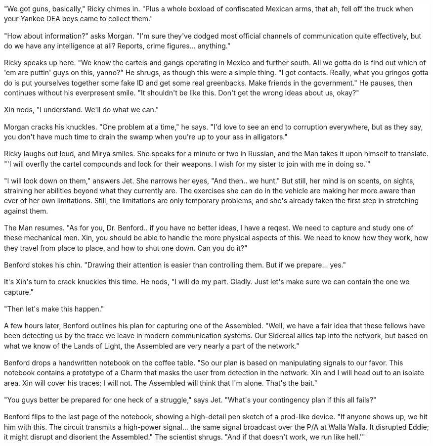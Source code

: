 "We got guns, basically," Ricky chimes in. "Plus a whole boxload of confiscated Mexican arms, that ah, fell off the truck when your Yankee DEA boys came to collect them."

"How about information?" asks Morgan. "I'm sure they've dodged most official channels of communication quite effectively, but do we have any intelligence at all? Reports, crime figures... anything."

Ricky speaks up here. "We know the cartels and gangs operating in Mexico and further south. All we gotta do is find out which of 'em are puttin' guys on this, yanno?" He shrugs, as though this were a simple thing. "I got contacts. Really, what you gringos gotta do is put yourselves together some fake ID and get some real greenbacks. Make friends in the government." He pauses, then continues without his everpresent smile. "It shouldn't be like this. Don't get the wrong ideas about us, okay?"

Xin nods, "I understand. We'll do what we can."

Morgan cracks his knuckles. "One problem at a time," he says. "I'd love to see an end to corruption everywhere, but as they say, you don't have much time to drain the swamp when you're up to your ass in alligators."

Ricky laughs out loud, and Mirya smiles. She speaks for a minute or two in Russian, and the Man takes it upon himself to translate. "'I will overfly the cartel compounds and look for their weapons. I wish for my sister to join with me in doing so.'"

"I will look down on them," answers Jet. She narrows her eyes, "And then.. we hunt." But still, her mind is on scents, on sights, straining her abilities beyond what they currently are. The exercises she can do in the vehicle are making her more aware than ever of her own limitations. Still, the limitations are only temporary problems, and she's already taken the first step in stretching against them.

The Man resumes. "As for you, Dr. Benford.. if you have no better ideas, I have a reqest. We need to capture and study one of these mechanical men. Xin, you should be able to handle the more physical aspects of this. We need to know how they work, how they travel from place to place, and how to shut one down. Can you do it?"

Benford stokes his chin. "Drawing their attention is easier than controlling them. But if we prepare... yes."

It's Xin's turn to crack knuckles this time. He nods, "I will do my part. Gladly. Just let's make sure we can contain the one we capture."

"Then let's make this happen."

A few hours later, Benford outlines his plan for capturing one of the Assembled. "Well, we have a fair idea that these fellows have been detecting us by the trace we leave in modern communication systems. Our Sidereal allies tap into the network, but based on what we know of the Lands of Light, the Assembled are very nearly a part of the network."

Benford drops a handwritten notebook on the coffee table. "So our plan is based on manipulating signals to our favor. This notebook contains a prototype of a Charm that masks the user from detection in the network. Xin and I will head out to an isolate area. Xin will cover his traces; I will not. The Assembled will think that I'm alone. That's the bait."

"You guys better be prepared for one heck of a struggle," says Jet. "What's your contingency plan if this all fails?"

Benford flips to the last page of the notebook, showing a high-detail pen sketch of a prod-like device. "If anyone shows up, we hit him with this. The circuit transmits a high-power signal... the same signal broadcast over the P/A at Walla Walla. It disrupted Eddie; it might disrupt and disorient the Assembled." The scientist shrugs. "And if that doesn't work, we run like hell.'"
